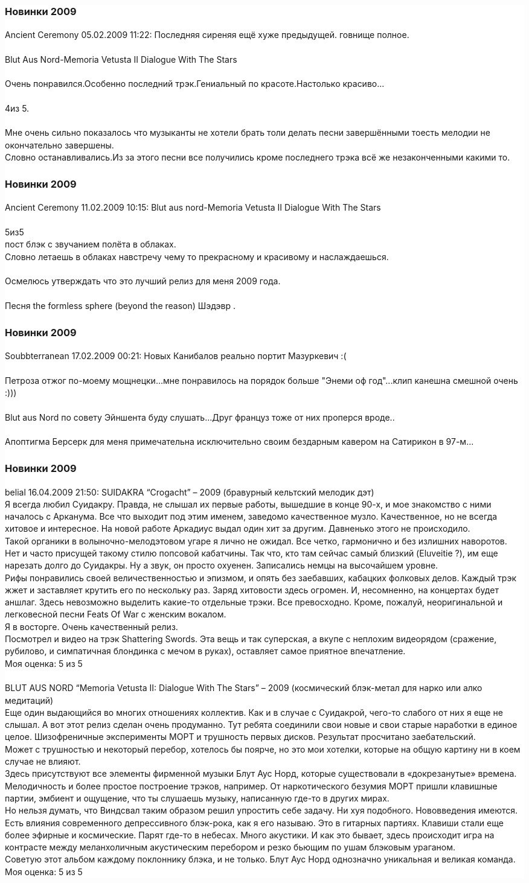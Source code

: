 ### Новинки 2009

Ancient Ceremony 05.02.2009 11:22:
Последняя сиреняя ещё хуже предыдущей. говнище полное.<BR><BR>Blut Aus Nord-Memoria Vetusta II Dialogue With The Stars<BR><BR>Очень понравился.Особенно последний трэк.Гениальный по красоте.Настолько красиво...<BR><BR>4из 5.<BR><BR>Мне очень сильно показалось что музыканты не хотели брать толи делать песни завершёнными тоесть мелодии не окончательно завершены.<BR>Словно останавливались.Из за этого песни все получились кроме последнего трэка всё же незаконченными какими то. 

### Новинки 2009

Ancient Ceremony 11.02.2009 10:15:
Blut aus nord-Memoria Vetusta II Dialogue With The Stars<BR><BR>5из5<BR>пост блэк с звучанием полёта в облаках.<BR>Словно летаешь в облаках навстречу чему то прекрасному и красивому и наслаждаешься.<BR><BR>Осмелюсь утверждать что это лучший релиз для меня 2009 года.<BR><BR>Песня the formless sphere (beyond the reason)  Шэдэвр .

### Новинки 2009

Soubbterranean 17.02.2009 00:21:
Новых Канибалов реально портит Мазуркевич :(<BR><BR>Петроза отжог по-моему мощнецки...мне понравилось на порядок больше "Энеми оф год"...клип канешна смешной очень :)))<BR><BR>Blut aus Nord по совету Эйншента буду слушать...Друг француз тоже от них проперся вроде..<BR><BR>Апоптигма Берсерк для меня примечательна исключительно своим бездарным кавером на Сатирикон в 97-м...<BR>

### Новинки 2009

belial 16.04.2009 21:50:
SUIDAKRA “Crogacht” – 2009 (бравурный кельтский мелодик дэт)<BR>Я всегда любил Суидакру. Правда, не слышал их первые работы, вышедшие в конце 90-х, и мое знакомство с ними началось с Арканума. Все что выходит под этим именем, заведомо качественное музло. Качественное, но не всегда хитовое и интересное. На новой работе Аркадиус выдал один хит за другим. Давненько этого не происходило.<BR>Такой органики в волыночно-мелодэтовом угаре я лично не ожидал. Все четко, гармонично и без излишних наворотов. Нет и часто присущей такому стилю попсовой кабатчины. Так что, кто там сейчас самый близкий (Eluveitie ?), им еще нарезать долго до Суидакры. Ну а звук, он просто охуенен. Записались немцы на высочайшем уровне. <BR>Рифы понравились своей величественностью и эпизмом, и опять без заебавших, кабацких фолковых делов. Каждый трэк жжет и заставляет крутить его по нескольку раз. Заряд хитовости здесь огромен. И, несомненно, на концертах будет аншлаг. Здесь невозможно выделить какие-то отдельные трэки. Все превосходно. Кроме, пожалуй, неоригинальной и легковесной песни Feats Of War с женским вокалом. <BR>Я в восторге. Очень качественный релиз.<BR>Посмотрел и видео на трэк Shattering Swords. Эта вещь и так суперская, а вкупе с неплохим видеорядом (сражение, рубилово, и симпатичная блондинка с мечом в руках), оставляет самое приятное впечатление. <BR>Моя оценка: 5 из 5<BR><BR>BLUT AUS NORD “Memoria Vetusta II: Dialogue With The Stars” – 2009 (космический блэк-метал для нарко или алко медитаций)<BR>Еще один выдающийся во многих отношениях коллектив. Как и в случае с Суидакрой, чего-то слабого от них я еще не слышал. А вот этот релиз сделан очень продуманно. Тут ребята соединили свои новые и свои старые наработки в единое целое. Шизофреничные эксперименты МОРТ и трушность первых дисков. Результат просчитано заебательский.<BR>Может с трушностью и некоторый перебор, хотелось бы поярче, но это мои хотелки, которые на общую картину ни в коем случае не влияют. <BR>Здесь присутствуют все элементы фирменной музыки Блут Аус Норд, которые существовали в «докрезанутые» времена. Мелодичность и более простое построение трэков, например. От наркотического безумия МОРТ пришли клавишные партии, эмбиент и ощущение, что ты слушаешь музыку, написанную где-то в других мирах. <BR>Но нельзя думать, что Виндсвал таким образом решил упростить себе задачу. Ни хуя подобного. Нововведения имеются. Есть влияния современного депрессивного блэк-рока, как я его называю. Это в гитарных партиях. Клавиши стали еще более эфирные и космические. Парят где-то в небесах. Много акустики. И как это бывает, здесь происходит игра на контрасте между меланхоличным акустическим перебором и резко бьющим по ушам блэковым ураганом.<BR>Советую этот альбом каждому поклоннику блэка, и не только. Блут Аус Норд однозначно уникальная и великая команда.<BR>Моя оценка: 5 из 5<BR>
